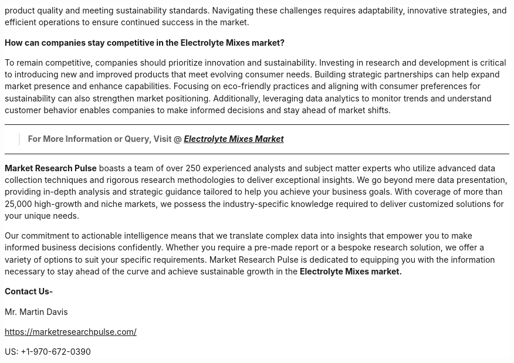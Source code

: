 product quality and meeting sustainability standards. Navigating these challenges requires adaptability, innovative strategies, and efficient operations to ensure continued success in the market.</p><p><strong>How can companies stay competitive in the Electrolyte Mixes market?</strong></p><p>To remain competitive, companies should prioritize innovation and sustainability. Investing in research and development is critical to introducing new and improved products that meet evolving consumer needs. Building strategic partnerships can help expand market presence and enhance capabilities. Focusing on eco-friendly practices and aligning with consumer preferences for sustainability can also strengthen market positioning. Additionally, leveraging data analytics to monitor trends and understand customer behavior enables companies to make informed decisions and stay ahead of market shifts.</p><hr /><blockquote><p><strong>For More Information or Query, Visit @&nbsp;<em><a href="https://marketresearchpulse.com/report/48363/electrolyte-mixes-market?utm_source=Linkedin&utm_medium=023">Electrolyte Mixes Market</a></em></strong></p></blockquote><hr /><p><strong>Market Research Pulse</strong> boasts a team of over 250 experienced analysts and subject matter experts who utilize advanced data collection techniques and rigorous research methodologies to deliver exceptional insights. We go beyond mere data presentation, providing in-depth analysis and strategic guidance tailored to help you achieve your business goals. With coverage of more than 25,000 high-growth and niche markets, we possess the industry-specific knowledge required to deliver customized solutions for your unique needs.</p><p>Our commitment to actionable intelligence means that we translate complex data into insights that empower you to make informed business decisions confidently. Whether you require a pre-made report or a bespoke research solution, we offer a variety of options to suit your specific requirements. Market Research Pulse is dedicated to equipping you with the information necessary to stay ahead of the curve and achieve sustainable growth in the <strong>Electrolyte Mixes market.</strong></p><p><strong>Contact Us-</strong></p><p>Mr. Martin Davis</p><p>https://marketresearchpulse.com/</p><p>US: +1-970-672-0390</p>